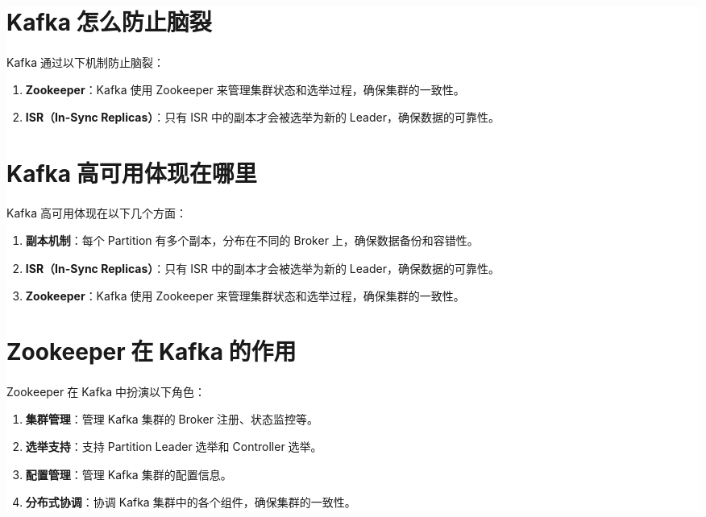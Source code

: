   

# Kafka 怎么防止脑裂

  

Kafka 通过以下机制防止脑裂：

  

1. **Zookeeper**：Kafka 使用 Zookeeper 来管理集群状态和选举过程，确保集群的一致性。

2. **ISR（In-Sync Replicas）**：只有 ISR 中的副本才会被选举为新的 Leader，确保数据的可靠性。

  

# Kafka 高可用体现在哪里

  

Kafka 高可用体现在以下几个方面：

  

1. **副本机制**：每个 Partition 有多个副本，分布在不同的 Broker 上，确保数据备份和容错性。

2. **ISR（In-Sync Replicas）**：只有 ISR 中的副本才会被选举为新的 Leader，确保数据的可靠性。

3. **Zookeeper**：Kafka 使用 Zookeeper 来管理集群状态和选举过程，确保集群的一致性。

  

# Zookeeper 在 Kafka 的作用

  

Zookeeper 在 Kafka 中扮演以下角色：

  

1. **集群管理**：管理 Kafka 集群的 Broker 注册、状态监控等。

2. **选举支持**：支持 Partition Leader 选举和 Controller 选举。

3. **配置管理**：管理 Kafka 集群的配置信息。

4. **分布式协调**：协调 Kafka 集群中的各个组件，确保集群的一致性。